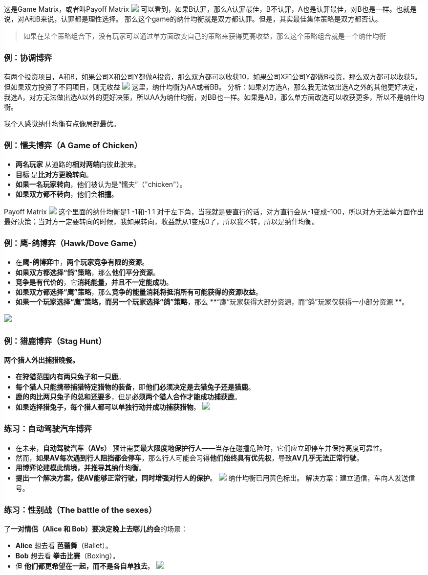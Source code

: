 这是Game Matrix，或者叫Payoff Matrix
![](assets/Pasted%20image%2020250130221041.webp)
可以看到，如果B认罪，那么A认罪最佳，B不认罪，A也是认罪最佳，对B也是一样。也就是说，对A和B来说，认罪都是理性选择。
那么这个game的纳什均衡就是双方都认罪。但是，其实最佳集体策略是双方都否认。
> 如果在某个策略组合下，没有玩家可以通过单方面改变自己的策略来获得更高收益，那么这个策略组合就是一个纳什均衡

### 例：协调博弈
有两个投资项目，A和B，如果公司X和公司Y都做A投资，那么双方都可以收获10，如果公司X和公司Y都做B投资，那么双方都可以收获5。但如果双方投资了不同项目，则无收益
![](assets/Pasted%20image%2020250130221954.webp)
这里，纳什均衡为AA或者BB。
分析：如果对方选A，那么我无法做出选A之外的其他更好决定，我选A，对方无法做出选A以外的更好决策，所以AA为纳什均衡，对BB也一样。如果是AB，那么单方面改选可以收获更多，所以不是纳什均衡。

我个人感觉纳什均衡有点像局部最优。

### 例：懦夫博弈（A Game of Chicken）
- **两名玩家** 从道路的**相对两端**向彼此驶来。
- **目标** 是**比对方更晚转向**。
- **如果一名玩家转向**，他们被认为是“懦夫”（"chicken"）。
- **如果双方都不转向**，他们会**相撞**。

Payoff Matrix
![](assets/Pasted%20image%2020250130222521.webp)
这个里面的纳什均衡是1 -1和-1 1
对于左下角，当我就是要直行的话，对方直行会从-1变成-100，所以对方无法单方面作出最好决策；当对方一定要转向的时候，我如果转向，收益就从1变成0了，所以我不转，所以是纳什均衡。

### 例：鹰-鸽博弈（Hawk/Dove Game）
- 在**鹰-鸽博弈**中，**两个玩家竞争有限的资源**。
- **如果双方都选择“鸽”策略**，那么**他们平分资源**。
- **竞争是有代价的**，它**消耗能量，并且不一定能成功**。
- **如果双方都选择“鹰”策略**，那么**竞争的能量消耗将抵消所有可能获得的资源收益**。
- **如果一个玩家选择“鹰”策略，而另一个玩家选择“鸽”策略**，那么 **“鹰”玩家获得大部分资源，而“鸽”玩家仅获得一小部分资源 **。

![](assets/Pasted%20image%2020250130224132.webp)

### 例：猎鹿博弈（Stag Hunt）
**两个猎人外出捕猎晚餐。**
- **在狩猎范围内有两只兔子和一只鹿**。
- **每个猎人只能携带捕猎特定猎物的装备**，即**他们必须决定是去猎兔子还是猎鹿**。
- **鹿的肉比两只兔子的总和还要多**，但是**必须两个猎人合作才能成功捕获鹿**。
- **如果选择猎兔子，每个猎人都可以单独行动并成功捕获猎物**。
![](assets/Pasted%20image%2020250130224826.webp)

### 练习：自动驾驶汽车博弈
- 在未来，**自动驾驶汽车（AVs）** 预计需要**最大限度地保护行人**——当存在碰撞危险时，它们应立即停车并保持高度可靠性。
- 然而，**如果AV每次遇到行人阻挡都会停车**，那么行人可能会习得**他们始终具有优先权**，导致**AV几乎无法正常行驶**。
- **用博弈论建模此情境，并推导其纳什均衡**。
- **提出一个解决方案，使AV能够正常行驶，同时增强对行人的保护**。
![](assets/Pasted%20image%2020250130230438.webp)
纳什均衡已用黄色标出。
解决方案：建立通信，车向人发送信号。
### 练习：性别战（The battle of the sexes）
了**一对情侣（Alice 和 Bob）要决定晚上去哪儿约会**的场景：
- **Alice** 想去看 **芭蕾舞**（Ballet）。
- **Bob** 想去看 **拳击比赛**（Boxing）。
- 但 **他们都更希望在一起，而不是各自单独去**。
![](assets/Pasted%20image%2020250130231029.webp)
